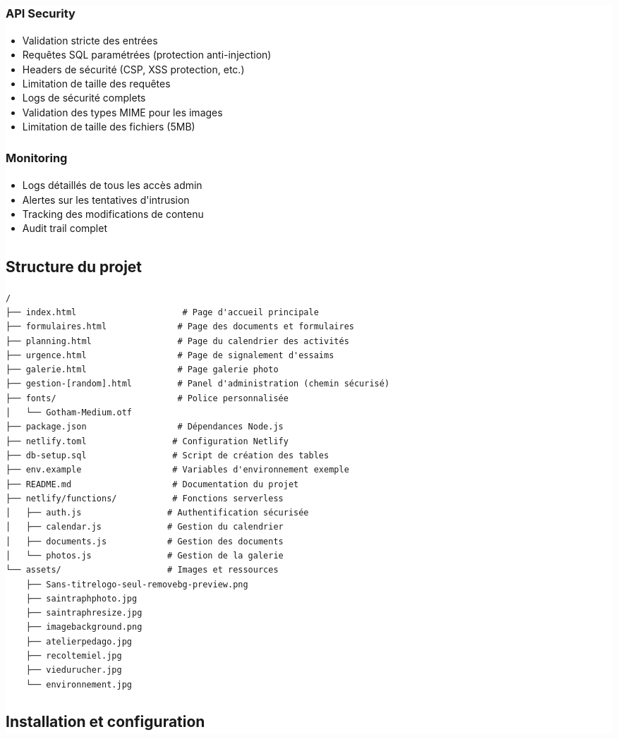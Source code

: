### API Security
- Validation stricte des entrées
- Requêtes SQL paramétrées (protection anti-injection)
- Headers de sécurité (CSP, XSS protection, etc.)
- Limitation de taille des requêtes
- Logs de sécurité complets
- Validation des types MIME pour les images
- Limitation de taille des fichiers (5MB)

### Monitoring
- Logs détaillés de tous les accès admin
- Alertes sur les tentatives d'intrusion
- Tracking des modifications de contenu
- Audit trail complet

## Structure du projet

```
/
├── index.html                     # Page d'accueil principale
├── formulaires.html              # Page des documents et formulaires
├── planning.html                 # Page du calendrier des activités
├── urgence.html                  # Page de signalement d'essaims
├── galerie.html                  # Page galerie photo
├── gestion-[random].html         # Panel d'administration (chemin sécurisé)
├── fonts/                        # Police personnalisée
│   └── Gotham-Medium.otf
├── package.json                  # Dépendances Node.js
├── netlify.toml                 # Configuration Netlify
├── db-setup.sql                 # Script de création des tables
├── env.example                  # Variables d'environnement exemple
├── README.md                    # Documentation du projet
├── netlify/functions/           # Fonctions serverless
│   ├── auth.js                 # Authentification sécurisée
│   ├── calendar.js             # Gestion du calendrier
│   ├── documents.js            # Gestion des documents
│   └── photos.js               # Gestion de la galerie
└── assets/                     # Images et ressources
    ├── Sans-titrelogo-seul-removebg-preview.png
    ├── saintraphphoto.jpg
    ├── saintraphresize.jpg
    ├── imagebackground.png
    ├── atelierpedago.jpg
    ├── recoltemiel.jpg
    ├── viedurucher.jpg
    └── environnement.jpg
```

## Installation et configuration

